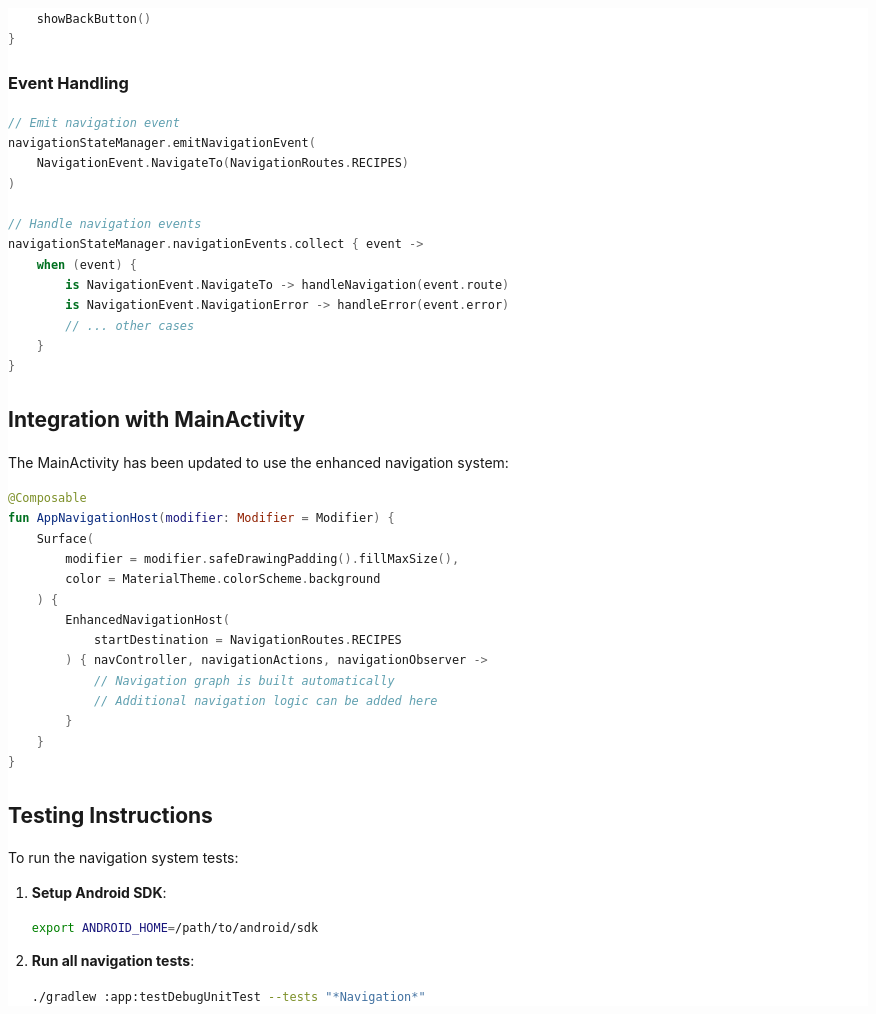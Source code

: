 ```kotlin
    showBackButton()
}
```

### Event Handling
```kotlin
// Emit navigation event
navigationStateManager.emitNavigationEvent(
    NavigationEvent.NavigateTo(NavigationRoutes.RECIPES)
)

// Handle navigation events
navigationStateManager.navigationEvents.collect { event ->
    when (event) {
        is NavigationEvent.NavigateTo -> handleNavigation(event.route)
        is NavigationEvent.NavigationError -> handleError(event.error)
        // ... other cases
    }
}
```

## Integration with MainActivity

The MainActivity has been updated to use the enhanced navigation system:

```kotlin
@Composable
fun AppNavigationHost(modifier: Modifier = Modifier) {
    Surface(
        modifier = modifier.safeDrawingPadding().fillMaxSize(),
        color = MaterialTheme.colorScheme.background
    ) {
        EnhancedNavigationHost(
            startDestination = NavigationRoutes.RECIPES
        ) { navController, navigationActions, navigationObserver ->
            // Navigation graph is built automatically
            // Additional navigation logic can be added here
        }
    }
}
```

## Testing Instructions

To run the navigation system tests:

1. **Setup Android SDK**:
   ```bash
   export ANDROID_HOME=/path/to/android/sdk
   ```

2. **Run all navigation tests**:
   ```bash
   ./gradlew :app:testDebugUnitTest --tests "*Navigation*"
   ```
